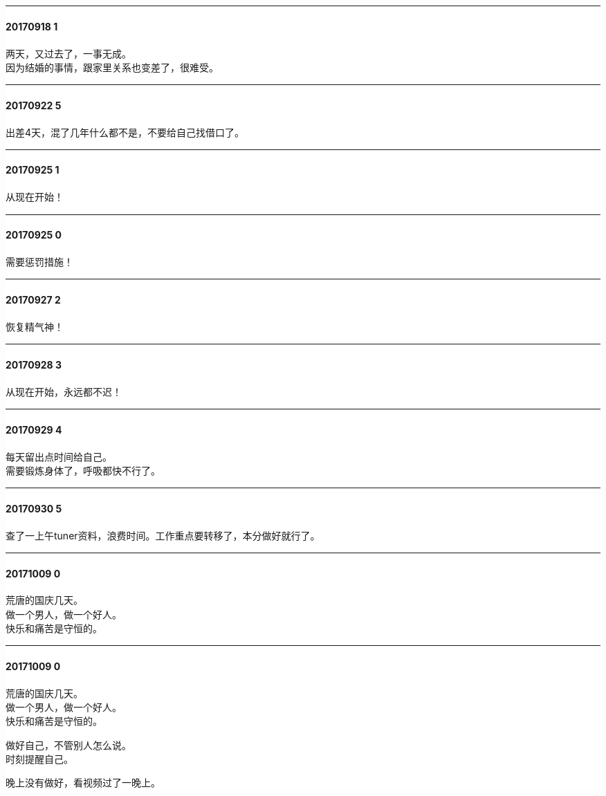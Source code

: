 ****
#### 20170918   1
两天，又过去了，一事无成。  
因为结婚的事情，跟家里关系也变差了，很难受。  

****
#### 20170922   5
出差4天，混了几年什么都不是，不要给自己找借口了。

****
#### 20170925   1
从现在开始！  

****
#### 20170925   0
需要惩罚措施！  

****
#### 20170927   2
恢复精气神！  

****
#### 20170928   3
从现在开始，永远都不迟！  

****
#### 20170929   4
每天留出点时间给自己。  
需要锻炼身体了，呼吸都快不行了。  

****
#### 20170930   5
查了一上午tuner资料，浪费时间。工作重点要转移了，本分做好就行了。  

****
#### 20171009   0
荒唐的国庆几天。  
做一个男人，做一个好人。  
快乐和痛苦是守恒的。  

****
#### 20171009   0
荒唐的国庆几天。  
做一个男人，做一个好人。  
快乐和痛苦是守恒的。  

做好自己，不管别人怎么说。  
时刻提醒自己。  

晚上没有做好，看视频过了一晚上。
